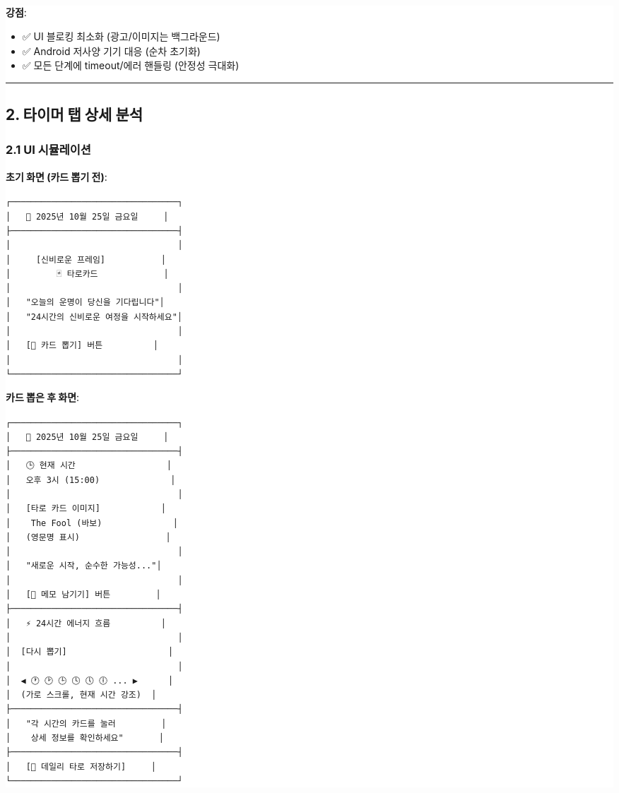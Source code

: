 **강점**:
- ✅ UI 블로킹 최소화 (광고/이미지는 백그라운드)
- ✅ Android 저사양 기기 대응 (순차 초기화)
- ✅ 모든 단계에 timeout/에러 핸들링 (안정성 극대화)

---

## 2. 타이머 탭 상세 분석

### 2.1 UI 시뮬레이션

**초기 화면 (카드 뽑기 전)**:
```
┌─────────────────────────────────┐
│   📅 2025년 10월 25일 금요일     │
├─────────────────────────────────┤
│                                 │
│     [신비로운 프레임]           │
│         🃏 타로카드             │
│                                 │
│   "오늘의 운명이 당신을 기다립니다"│
│   "24시간의 신비로운 여정을 시작하세요"│
│                                 │
│   [🎴 카드 뽑기] 버튼          │
│                                 │
└─────────────────────────────────┘
```

**카드 뽑은 후 화면**:
```
┌─────────────────────────────────┐
│   📅 2025년 10월 25일 금요일     │
├─────────────────────────────────┤
│   🕒 현재 시간                  │
│   오후 3시 (15:00)              │
│                                 │
│   [타로 카드 이미지]            │
│    The Fool (바보)              │
│   (영문명 표시)                 │
│                                 │
│   "새로운 시작, 순수한 가능성..."│
│                                 │
│   [📝 메모 남기기] 버튼         │
├─────────────────────────────────┤
│   ⚡ 24시간 에너지 흐름          │
│                                 │
│  [다시 뽑기]                    │
│                                 │
│  ◀ 🕐 🕑 🕒 🕓 🕔 🕕 ... ▶      │
│  (가로 스크롤, 현재 시간 강조)  │
├─────────────────────────────────┤
│   "각 시간의 카드를 눌러         │
│    상세 정보를 확인하세요"       │
├─────────────────────────────────┤
│   [💾 데일리 타로 저장하기]     │
└─────────────────────────────────┘
```
